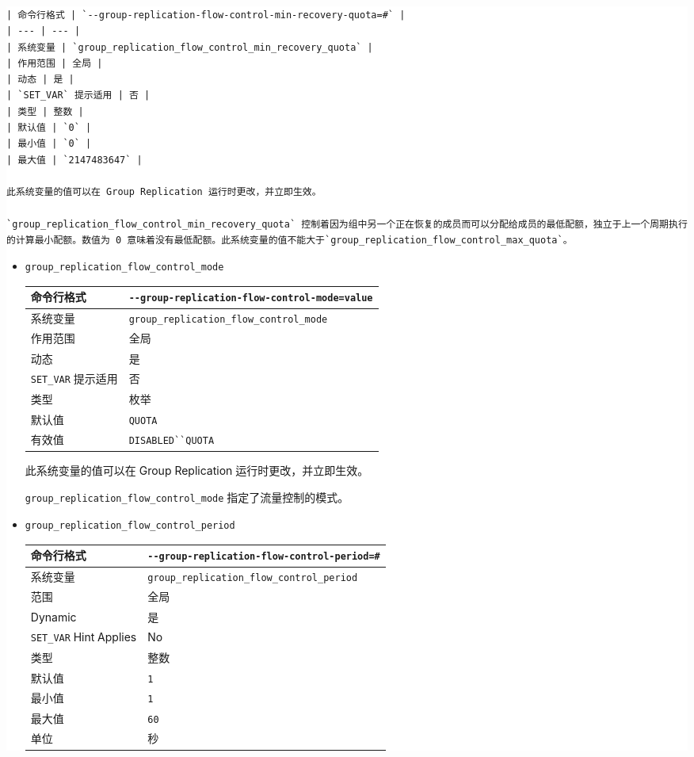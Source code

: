     | 命令行格式 | `--group-replication-flow-control-min-recovery-quota=#` |
    | --- | --- |
    | 系统变量 | `group_replication_flow_control_min_recovery_quota` |
    | 作用范围 | 全局 |
    | 动态 | 是 |
    | `SET_VAR` 提示适用 | 否 |
    | 类型 | 整数 |
    | 默认值 | `0` |
    | 最小值 | `0` |
    | 最大值 | `2147483647` |

    此系统变量的值可以在 Group Replication 运行时更改，并立即生效。

    `group_replication_flow_control_min_recovery_quota` 控制着因为组中另一个正在恢复的成员而可以分配给成员的最低配额，独立于上一个周期执行的计算最小配额。数值为 0 意味着没有最低配额。此系统变量的值不能大于`group_replication_flow_control_max_quota`。

+   `group_replication_flow_control_mode`

    | 命令行格式 | `--group-replication-flow-control-mode=value` |
    | --- | --- |
    | 系统变量 | `group_replication_flow_control_mode` |
    | 作用范围 | 全局 |
    | 动态 | 是 |
    | `SET_VAR` 提示适用 | 否 |
    | 类型 | 枚举 |
    | 默认值 | `QUOTA` |
    | 有效值 | `DISABLED``QUOTA` |

    此系统变量的值可以在 Group Replication 运行时更改，并立即生效。

    `group_replication_flow_control_mode` 指定了流量控制的模式。

+   `group_replication_flow_control_period`

    | 命令行格式 | `--group-replication-flow-control-period=#` |
    | --- | --- |
    | 系统变量 | `group_replication_flow_control_period` |
    | 范围 | 全局 |
    | Dynamic | 是 |
    | `SET_VAR` Hint Applies | No |
    | 类型 | 整数 |
    | 默认值 | `1` |
    | 最小值 | `1` |
    | 最大值 | `60` |
    | 单位 | 秒 |
